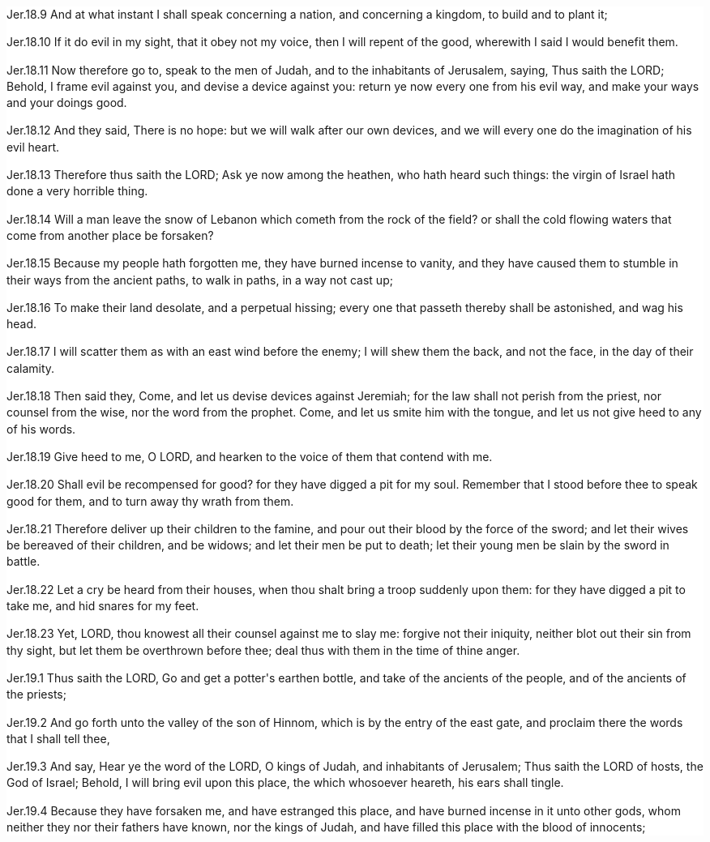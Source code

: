 Jer.18.9 And at what instant I shall speak concerning a nation, and concerning a kingdom, to build and to plant it;

Jer.18.10 If it do evil in my sight, that it obey not my voice, then I will repent of the good, wherewith I said I would benefit them.

Jer.18.11 Now therefore go to, speak to the men of Judah, and to the inhabitants of Jerusalem, saying, Thus saith the LORD; Behold, I frame evil against you, and devise a device against you: return ye now every one from his evil way, and make your ways and your doings good.

Jer.18.12 And they said, There is no hope: but we will walk after our own devices, and we will every one do the imagination of his evil heart.

Jer.18.13 Therefore thus saith the LORD; Ask ye now among the heathen, who hath heard such things: the virgin of Israel hath done a very horrible thing.

Jer.18.14 Will a man leave the snow of Lebanon which cometh from the rock of the field? or shall the cold flowing waters that come from another place be forsaken?

Jer.18.15 Because my people hath forgotten me, they have burned incense to vanity, and they have caused them to stumble in their ways from the ancient paths, to walk in paths, in a way not cast up;

Jer.18.16 To make their land desolate, and a perpetual hissing; every one that passeth thereby shall be astonished, and wag his head.

Jer.18.17 I will scatter them as with an east wind before the enemy; I will shew them the back, and not the face, in the day of their calamity.

Jer.18.18 Then said they, Come, and let us devise devices against Jeremiah; for the law shall not perish from the priest, nor counsel from the wise, nor the word from the prophet. Come, and let us smite him with the tongue, and let us not give heed to any of his words.

Jer.18.19 Give heed to me, O LORD, and hearken to the voice of them that contend with me.

Jer.18.20 Shall evil be recompensed for good? for they have digged a pit for my soul. Remember that I stood before thee to speak good for them, and to turn away thy wrath from them.

Jer.18.21 Therefore deliver up their children to the famine, and pour out their blood by the force of the sword; and let their wives be bereaved of their children, and be widows; and let their men be put to death; let their young men be slain by the sword in battle.

Jer.18.22 Let a cry be heard from their houses, when thou shalt bring a troop suddenly upon them: for they have digged a pit to take me, and hid snares for my feet.

Jer.18.23 Yet, LORD, thou knowest all their counsel against me to slay me: forgive not their iniquity, neither blot out their sin from thy sight, but let them be overthrown before thee; deal thus with them in the time of thine anger.

Jer.19.1 Thus saith the LORD, Go and get a potter's earthen bottle, and take of the ancients of the people, and of the ancients of the priests;

Jer.19.2 And go forth unto the valley of the son of Hinnom, which is by the entry of the east gate, and proclaim there the words that I shall tell thee,

Jer.19.3 And say, Hear ye the word of the LORD, O kings of Judah, and inhabitants of Jerusalem; Thus saith the LORD of hosts, the God of Israel; Behold, I will bring evil upon this place, the which whosoever heareth, his ears shall tingle.

Jer.19.4 Because they have forsaken me, and have estranged this place, and have burned incense in it unto other gods, whom neither they nor their fathers have known, nor the kings of Judah, and have filled this place with the blood of innocents;
